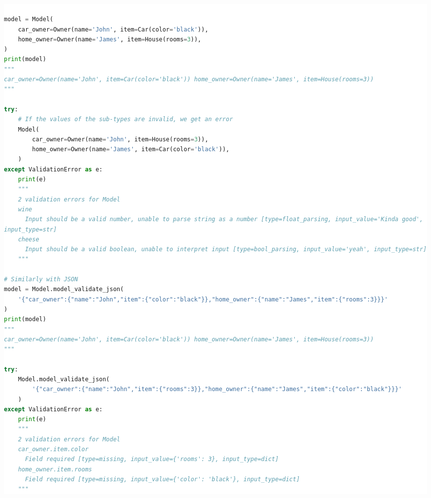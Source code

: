 ```python

model = Model(
    car_owner=Owner(name='John', item=Car(color='black')),
    home_owner=Owner(name='James', item=House(rooms=3)),
)
print(model)
"""
car_owner=Owner(name='John', item=Car(color='black')) home_owner=Owner(name='James', item=House(rooms=3))
"""

try:
    # If the values of the sub-types are invalid, we get an error
    Model(
        car_owner=Owner(name='John', item=House(rooms=3)),
        home_owner=Owner(name='James', item=Car(color='black')),
    )
except ValidationError as e:
    print(e)
    """
    2 validation errors for Model
    wine
      Input should be a valid number, unable to parse string as a number [type=float_parsing, input_value='Kinda good', input_type=str]
    cheese
      Input should be a valid boolean, unable to interpret input [type=bool_parsing, input_value='yeah', input_type=str]
    """

# Similarly with JSON
model = Model.model_validate_json(
    '{"car_owner":{"name":"John","item":{"color":"black"}},"home_owner":{"name":"James","item":{"rooms":3}}}'
)
print(model)
"""
car_owner=Owner(name='John', item=Car(color='black')) home_owner=Owner(name='James', item=House(rooms=3))
"""

try:
    Model.model_validate_json(
        '{"car_owner":{"name":"John","item":{"rooms":3}},"home_owner":{"name":"James","item":{"color":"black"}}}'
    )
except ValidationError as e:
    print(e)
    """
    2 validation errors for Model
    car_owner.item.color
      Field required [type=missing, input_value={'rooms': 3}, input_type=dict]
    home_owner.item.rooms
      Field required [type=missing, input_value={'color': 'black'}, input_type=dict]
    """
```
